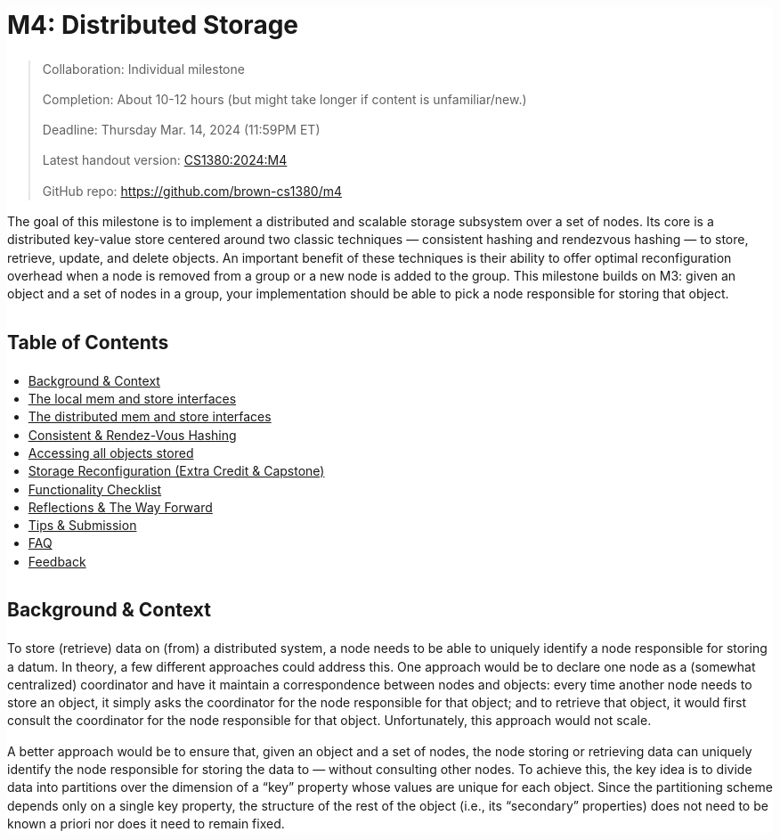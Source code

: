 # M4: Distributed Storage

> Collaboration: Individual milestone
>
> Completion: About 10-12 hours (but might take longer if content is unfamiliar/new.)
>
> Deadline: Thursday Mar. 14, 2024 (11:59PM ET)
>
> Latest handout version: [CS1380:2024:M4](https://docs.google.com/document/d/e/2PACX-1vTaNApxwIVcprvSyNN8IQSePQDgG6joHzGu8IReYaPgPW3fKp9y19nQpU2NJ6uycePfrAe3XYuWu-9n/pub)
>
> GitHub repo: <https://github.com/brown-cs1380/m4>

The goal of this milestone is to implement a distributed and scalable storage subsystem over a set of nodes. Its core is a distributed key-value store centered around two classic techniques — consistent hashing and rendezvous hashing — to store, retrieve, update, and delete objects. An important benefit of these techniques is their ability to offer optimal reconfiguration overhead when a node is removed from a group or a new node is added to the group. This milestone builds on M3: given an object and a set of nodes in a group, your implementation should be able to pick a node responsible for storing that object.

## Table of Contents

  - [Background & Context](#background--context)
  - [The local mem and store interfaces](#the-local-mem-and-store-interfaces)
  - [The distributed mem and store interfaces](#the-distributed-mem-and-store-interfaces)
  - [Consistent & Rendez-Vous Hashing](#consistent--rendez-vous-hashing)
  - [Accessing all objects stored](#accessing-all-objects-stored)
  - [Storage Reconfiguration (Extra Credit & Capstone)](#storage-reconfiguration-extra-credit--capstone)
  - [Functionality Checklist](#functionality-checklist)
  - [Reflections & The Way Forward](#reflections--the-way-forward)
  - [Tips & Submission](#tips--submission)
  - [FAQ](#faq)
  - [Feedback](#feedback)

## Background & Context

To store (retrieve) data on (from) a distributed system, a node needs to be able to uniquely identify a node responsible for storing a datum. In theory, a few different approaches could address this. One approach would be to declare one node as a (somewhat centralized) coordinator and have it maintain a correspondence between nodes and objects: every time another node needs to store an object, it simply asks the coordinator for the node responsible for that object; and to retrieve that object, it would first consult the coordinator for the node responsible for that object. Unfortunately, this approach would not scale.

A better approach would be to ensure that, given an object and a set of nodes, the node storing or retrieving data can uniquely identify the node responsible for storing the data to — without consulting other nodes. To achieve this, the key idea is to divide data into partitions over the dimension of a “key” property whose values are unique for each object. Since the partitioning scheme depends only on a single key property, the structure of the rest of the object (i.e., its “secondary” properties) does not need to be known a priori nor does it need to remain fixed.
